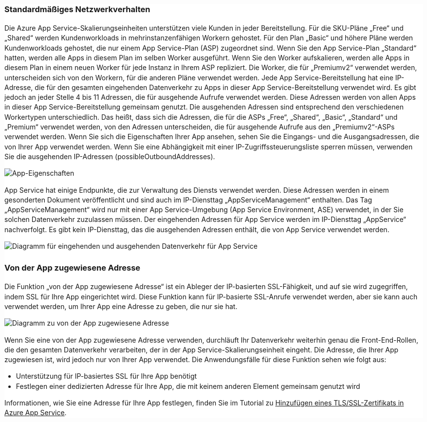 
### <a name="default-networking-behavior"></a>Standardmäßiges Netzwerkverhalten

Die Azure App Service-Skalierungseinheiten unterstützen viele Kunden in jeder Bereitstellung. Für die SKU-Pläne „Free“ und „Shared“ werden Kundenworkloads in mehrinstanzenfähigen Workern gehostet. Für den Plan „Basic“ und höhere Pläne werden Kundenworkloads gehostet, die nur einem App Service-Plan (ASP) zugeordnet sind. Wenn Sie den App Service-Plan „Standard“ hatten, werden alle Apps in diesem Plan im selben Worker ausgeführt. Wenn Sie den Worker aufskalieren, werden alle Apps in diesem Plan in einem neuen Worker für jede Instanz in Ihrem ASP repliziert. Die Worker, die für „Premiumv2“ verwendet werden, unterscheiden sich von den Workern, für die anderen Pläne verwendet werden. Jede App Service-Bereitstellung hat eine IP-Adresse, die für den gesamten eingehenden Datenverkehr zu Apps in dieser App Service-Bereitstellung verwendet wird. Es gibt jedoch an jeder Stelle 4 bis 11 Adressen, die für ausgehende Aufrufe verwendet werden. Diese Adressen werden von allen Apps in dieser App Service-Bereitstellung gemeinsam genutzt. Die ausgehenden Adressen sind entsprechend den verschiedenen Workertypen unterschiedlich. Das heißt, dass sich die Adressen, die für die ASPs „Free“, „Shared“, „Basic“, „Standard“ und „Premium“ verwendet werden, von den Adressen unterscheiden, die für ausgehende Aufrufe aus den „Premiumv2“-ASPs verwendet werden. Wenn Sie sich die Eigenschaften Ihrer App ansehen, sehen Sie die Eingangs- und die Ausgangsadressen, die von Ihrer App verwendet werden. Wenn Sie eine Abhängigkeit mit einer IP-Zugriffssteuerungsliste sperren müssen, verwenden Sie die ausgehenden IP-Adressen (possibleOutboundAddresses). 

![App-Eigenschaften](media/networking-features/app-properties.png)

App Service hat einige Endpunkte, die zur Verwaltung des Diensts verwendet werden.  Diese Adressen werden in einem gesonderten Dokument veröffentlicht und sind auch im IP-Diensttag „AppServiceManagement“ enthalten. Das Tag „AppServiceManagement“ wird nur mit einer App Service-Umgebung (App Service Environment, ASE) verwendet, in der Sie solchen Datenverkehr zuzulassen müssen. Der eingehenden Adressen für App Service werden im IP-Diensttag „AppService“ nachverfolgt. Es gibt kein IP-Diensttag, das die ausgehenden Adressen enthält, die von App Service verwendet werden. 

![Diagramm für eingehenden und ausgehenden Datenverkehr für App Service](media/networking-features/default-behavior.png)

### <a name="app-assigned-address"></a>Von der App zugewiesene Adresse 

Die Funktion „von der App zugewiesene Adresse“ ist ein Ableger der IP-basierten SSL-Fähigkeit, und auf sie wird zugegriffen, indem SSL für Ihre App eingerichtet wird. Diese Funktion kann für IP-basierte SSL-Anrufe verwendet werden, aber sie kann auch verwendet werden, um Ihrer App eine Adresse zu geben, die nur sie hat. 

![Diagramm zu von der App zugewiesene Adresse](media/networking-features/app-assigned-address.png)

Wenn Sie eine von der App zugewiesene Adresse verwenden, durchläuft Ihr Datenverkehr weiterhin genau die Front-End-Rollen, die den gesamten Datenverkehr verarbeiten, der in der App Service-Skalierungseinheit eingeht. Die Adresse, die Ihrer App zugewiesen ist, wird jedoch nur von Ihrer App verwendet. Die Anwendungsfälle für diese Funktion sehen wie folgt aus:

* Unterstützung für IP-basiertes SSL für Ihre App benötigt
* Festlegen einer dedizierten Adresse für Ihre App, die mit keinem anderen Element gemeinsam genutzt wird

Informationen, wie Sie eine Adresse für Ihre App festlegen, finden Sie im Tutorial zu [Hinzufügen eines TLS/SSL-Zertifikats in Azure App Service][appassignedaddress]. 


[appassignedaddress]: https://docs.microsoft.com/azure/app-service/configure-ssl-certificate
[iprestrictions]: https://docs.microsoft.com/azure/app-service/app-service-ip-restrictions
[serviceendpoints]: https://docs.microsoft.com/azure/app-service/app-service-ip-restrictions
[hybridconn]: https://docs.microsoft.com/azure/app-service/app-service-hybrid-connections
[vnetintegrationp2s]: https://docs.microsoft.com/azure/app-service/web-sites-integrate-with-vnet
[vnetintegration]: https://docs.microsoft.com/azure/app-service/web-sites-integrate-with-vnet
[networkinfo]: https://docs.microsoft.com/azure/app-service/environment/network-info
[appgwserviceendpoints]: https://docs.microsoft.com/azure/app-service/networking/app-gateway-with-service-endpoints
[privateendpoints]: https://docs.microsoft.com/azure/app-service/networking/private-endpoint